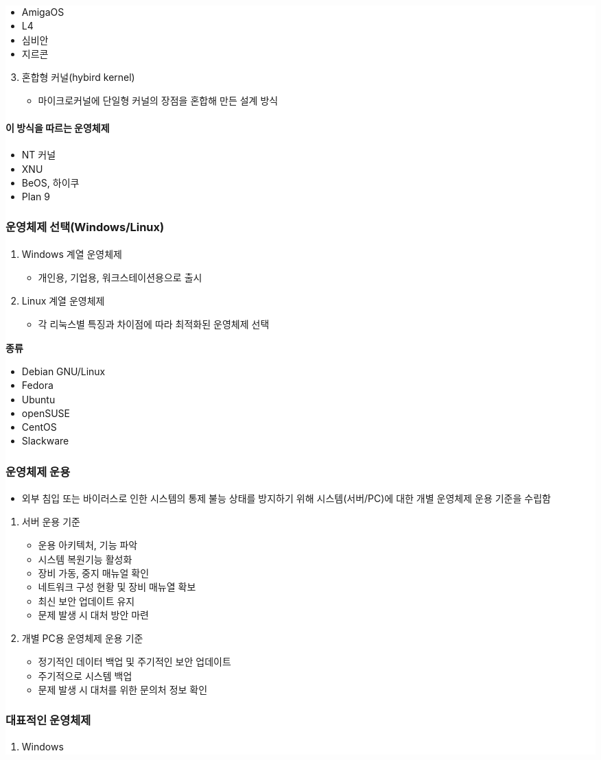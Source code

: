 - AmigaOS
- L4
- 심비안
- 지르콘

3. 혼합형 커널(hybird kernel)

    - 마이크로커널에 단일형 커널의 장점을 혼합해 만든 설계 방식

#### 이 방식을 따르는 운영체제

- NT 커널
- XNU
- BeOS, 하이쿠
- Plan 9

### 운영체제 선택(Windows/Linux)

1. Windows 계열 운영체제

    - 개인용, 기업용, 워크스테이션용으로 출시

2. Linux 계열 운영체제

    - 각 리눅스별 특징과 차이점에 따라 최적화된 운영체제 선택

**종류**

- Debian GNU/Linux
- Fedora
- Ubuntu
- openSUSE
- CentOS
- Slackware

### 운영체제 운용

- 외부 침입 또는 바이러스로 인한 시스템의 통제 불능 상태를 방지하기 위해 시스템(서버/PC)에 대한 개별 운영체제 운용 기준을 수립함

1. 서버 운용 기준

    - 운용 아키텍처, 기능 파악
    - 시스템 복원기능 활성화
    - 장비 가동, 중지 매뉴얼 확인
    - 네트워크 구성 현황 및 장비 매뉴열 확보
    - 최신 보안 업데이트 유지
    - 문제 발생 시 대처 방안 마련

2. 개별 PC용 운영체제 운용 기준

    - 정기적인 데이터 백업 및 주기적인 보안 업데이트
    - 주기적으로 시스템 백업
    - 문제 발생 시 대처를 위한 문의처 정보 확인

### 대표적인 운영체제

1. Windows

